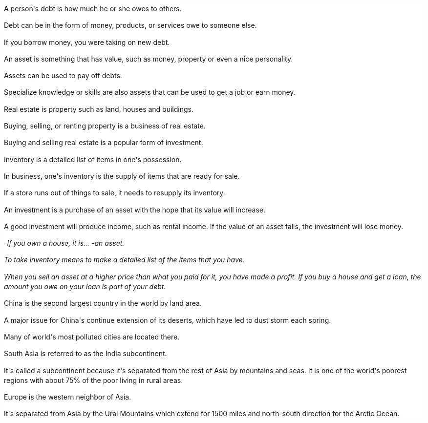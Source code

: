 A person's debt is how much he or she owes to others.

Debt can be in the form of money, products, or services owe to someone
else.

If you borrow money, you were taking on new debt.

An asset is something that has value, such as money, property or even a
nice personality.

Assets can be used to pay off debts.

Specialize knowledge or skills are also assets that can be used to get a
job or earn money.

Real estate is property such as land, houses and buildings.

Buying, selling, or renting property is a business of real estate.

Buying and selling real estate is a popular form of investment.

Inventory is a detailed list of items in one's possession.

In business, one's inventory is the supply of items that are ready for
sale.

If a store runs out of things to sale, it needs to resupply its
inventory.

An investment is a purchase of an asset with the hope that its value
will increase.

A good investment will produce income, such as rental income. If the
value of an asset falls, the investment will lose money.

*-If you own a house, it is... -an asset.*

*To take inventory means to make a detailed list of the items that you
have.*

*When you sell an asset at a higher price than what you paid for it, you
have made a profit. If you buy a house and get a loan, the amount you
owe on your loan is part of your debt.*

China is the second largest country in the world by land area.

A major issue for China's continue extension of its deserts, which have
led to dust storm each spring.

Many of world's most polluted cities are located there.

South Asia is referred to as the India subcontinent.

It's called a subcontinent because it's separated from the rest of Asia
by mountains and seas. It is one of the world's poorest regions with
about 75% of the poor living in rural areas.

Europe is the western neighbor of Asia.

It's separated from Asia by the Ural Mountains which extend for 1500
miles and north-south direction for the Arctic Ocean.
